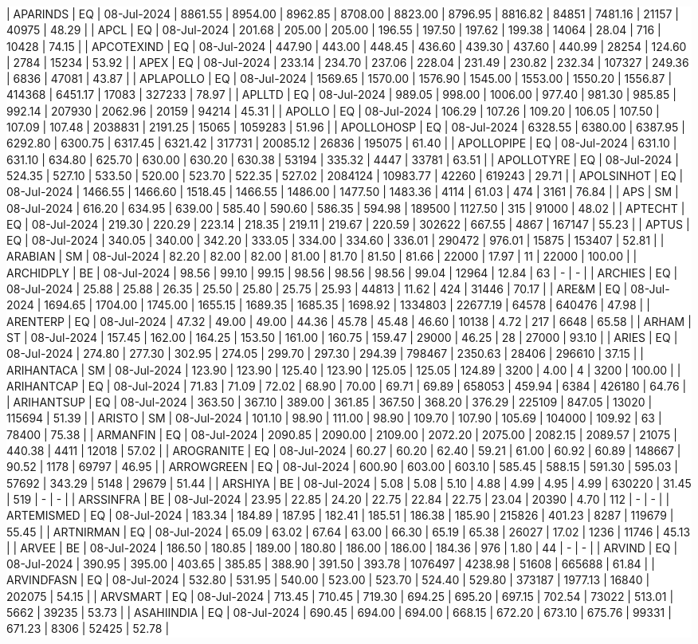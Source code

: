 | APARINDS | EQ | 08-Jul-2024 | 8861.55 | 8954.00 | 8962.85 | 8708.00 | 8823.00 | 8796.95 | 8816.82 | 84851 | 7481.16 | 21157 | 40975 | 48.29 |
| APCL | EQ | 08-Jul-2024 | 201.68 | 205.00 | 205.00 | 196.55 | 197.50 | 197.62 | 199.38 | 14064 | 28.04 | 716 | 10428 | 74.15 |
| APCOTEXIND | EQ | 08-Jul-2024 | 447.90 | 443.00 | 448.45 | 436.60 | 439.30 | 437.60 | 440.99 | 28254 | 124.60 | 2784 | 15234 | 53.92 |
| APEX | EQ | 08-Jul-2024 | 233.14 | 234.70 | 237.06 | 228.04 | 231.49 | 230.82 | 232.34 | 107327 | 249.36 | 6836 | 47081 | 43.87 |
| APLAPOLLO | EQ | 08-Jul-2024 | 1569.65 | 1570.00 | 1576.90 | 1545.00 | 1553.00 | 1550.20 | 1556.87 | 414368 | 6451.17 | 17083 | 327233 | 78.97 |
| APLLTD | EQ | 08-Jul-2024 | 989.05 | 998.00 | 1006.00 | 977.40 | 981.30 | 985.85 | 992.14 | 207930 | 2062.96 | 20159 | 94214 | 45.31 |
| APOLLO | EQ | 08-Jul-2024 | 106.29 | 107.26 | 109.20 | 106.05 | 107.50 | 107.09 | 107.48 | 2038831 | 2191.25 | 15065 | 1059283 | 51.96 |
| APOLLOHOSP | EQ | 08-Jul-2024 | 6328.55 | 6380.00 | 6387.95 | 6292.80 | 6300.75 | 6317.45 | 6321.42 | 317731 | 20085.12 | 26836 | 195075 | 61.40 |
| APOLLOPIPE | EQ | 08-Jul-2024 | 631.10 | 631.10 | 634.80 | 625.70 | 630.00 | 630.20 | 630.38 | 53194 | 335.32 | 4447 | 33781 | 63.51 |
| APOLLOTYRE | EQ | 08-Jul-2024 | 524.35 | 527.10 | 533.50 | 520.00 | 523.70 | 522.35 | 527.02 | 2084124 | 10983.77 | 42260 | 619243 | 29.71 |
| APOLSINHOT | EQ | 08-Jul-2024 | 1466.55 | 1466.60 | 1518.45 | 1466.55 | 1486.00 | 1477.50 | 1483.36 | 4114 | 61.03 | 474 | 3161 | 76.84 |
| APS | SM | 08-Jul-2024 | 616.20 | 634.95 | 639.00 | 585.40 | 590.60 | 586.35 | 594.98 | 189500 | 1127.50 | 315 | 91000 | 48.02 |
| APTECHT | EQ | 08-Jul-2024 | 219.30 | 220.29 | 223.14 | 218.35 | 219.11 | 219.67 | 220.59 | 302622 | 667.55 | 4867 | 167147 | 55.23 |
| APTUS | EQ | 08-Jul-2024 | 340.05 | 340.00 | 342.20 | 333.05 | 334.00 | 334.60 | 336.01 | 290472 | 976.01 | 15875 | 153407 | 52.81 |
| ARABIAN | SM | 08-Jul-2024 | 82.20 | 82.00 | 82.00 | 81.00 | 81.70 | 81.50 | 81.66 | 22000 | 17.97 | 11 | 22000 | 100.00 |
| ARCHIDPLY | BE | 08-Jul-2024 | 98.56 | 99.10 | 99.15 | 98.56 | 98.56 | 98.56 | 99.04 | 12964 | 12.84 | 63 | - | - |
| ARCHIES | EQ | 08-Jul-2024 | 25.88 | 25.88 | 26.35 | 25.50 | 25.80 | 25.75 | 25.93 | 44813 | 11.62 | 424 | 31446 | 70.17 |
| ARE&M | EQ | 08-Jul-2024 | 1694.65 | 1704.00 | 1745.00 | 1655.15 | 1689.35 | 1685.35 | 1698.92 | 1334803 | 22677.19 | 64578 | 640476 | 47.98 |
| ARENTERP | EQ | 08-Jul-2024 | 47.32 | 49.00 | 49.00 | 44.36 | 45.78 | 45.48 | 46.60 | 10138 | 4.72 | 217 | 6648 | 65.58 |
| ARHAM | ST | 08-Jul-2024 | 157.45 | 162.00 | 164.25 | 153.50 | 161.00 | 160.75 | 159.47 | 29000 | 46.25 | 28 | 27000 | 93.10 |
| ARIES | EQ | 08-Jul-2024 | 274.80 | 277.30 | 302.95 | 274.05 | 299.70 | 297.30 | 294.39 | 798467 | 2350.63 | 28406 | 296610 | 37.15 |
| ARIHANTACA | SM | 08-Jul-2024 | 123.90 | 123.90 | 125.40 | 123.90 | 125.05 | 125.05 | 124.89 | 3200 | 4.00 | 4 | 3200 | 100.00 |
| ARIHANTCAP | EQ | 08-Jul-2024 | 71.83 | 71.09 | 72.02 | 68.90 | 70.00 | 69.71 | 69.89 | 658053 | 459.94 | 6384 | 426180 | 64.76 |
| ARIHANTSUP | EQ | 08-Jul-2024 | 363.50 | 367.10 | 389.00 | 361.85 | 367.50 | 368.20 | 376.29 | 225109 | 847.05 | 13020 | 115694 | 51.39 |
| ARISTO | SM | 08-Jul-2024 | 101.10 | 98.90 | 111.00 | 98.90 | 109.70 | 107.90 | 105.69 | 104000 | 109.92 | 63 | 78400 | 75.38 |
| ARMANFIN | EQ | 08-Jul-2024 | 2090.85 | 2090.00 | 2109.00 | 2072.20 | 2075.00 | 2082.15 | 2089.57 | 21075 | 440.38 | 4411 | 12018 | 57.02 |
| AROGRANITE | EQ | 08-Jul-2024 | 60.27 | 60.20 | 62.40 | 59.21 | 61.00 | 60.92 | 60.89 | 148667 | 90.52 | 1178 | 69797 | 46.95 |
| ARROWGREEN | EQ | 08-Jul-2024 | 600.90 | 603.00 | 603.10 | 585.45 | 588.15 | 591.30 | 595.03 | 57692 | 343.29 | 5148 | 29679 | 51.44 |
| ARSHIYA | BE | 08-Jul-2024 | 5.08 | 5.08 | 5.10 | 4.88 | 4.99 | 4.95 | 4.99 | 630220 | 31.45 | 519 | - | - |
| ARSSINFRA | BE | 08-Jul-2024 | 23.95 | 22.85 | 24.20 | 22.75 | 22.84 | 22.75 | 23.04 | 20390 | 4.70 | 112 | - | - |
| ARTEMISMED | EQ | 08-Jul-2024 | 183.34 | 184.89 | 187.95 | 182.41 | 185.51 | 186.38 | 185.90 | 215826 | 401.23 | 8287 | 119679 | 55.45 |
| ARTNIRMAN | EQ | 08-Jul-2024 | 65.09 | 63.02 | 67.64 | 63.00 | 66.30 | 65.19 | 65.38 | 26027 | 17.02 | 1236 | 11746 | 45.13 |
| ARVEE | BE | 08-Jul-2024 | 186.50 | 180.85 | 189.00 | 180.80 | 186.00 | 186.00 | 184.36 | 976 | 1.80 | 44 | - | - |
| ARVIND | EQ | 08-Jul-2024 | 390.95 | 395.00 | 403.65 | 385.85 | 388.90 | 391.50 | 393.78 | 1076497 | 4238.98 | 51608 | 665688 | 61.84 |
| ARVINDFASN | EQ | 08-Jul-2024 | 532.80 | 531.95 | 540.00 | 523.00 | 523.70 | 524.40 | 529.80 | 373187 | 1977.13 | 16840 | 202075 | 54.15 |
| ARVSMART | EQ | 08-Jul-2024 | 713.45 | 710.45 | 719.30 | 694.25 | 695.20 | 697.15 | 702.54 | 73022 | 513.01 | 5662 | 39235 | 53.73 |
| ASAHIINDIA | EQ | 08-Jul-2024 | 690.45 | 694.00 | 694.00 | 668.15 | 672.20 | 673.10 | 675.76 | 99331 | 671.23 | 8306 | 52425 | 52.78 |